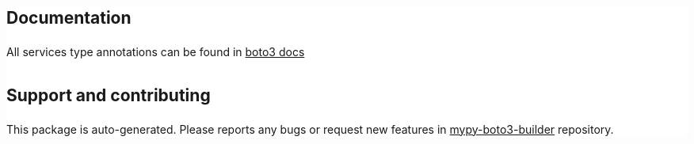 <a id="documentation"></a>

## Documentation

All services type annotations can be found in
[boto3 docs](https://youtype.github.io/types_boto3_docs/types_boto3_vpc_lattice/)

<a id="support-and-contributing"></a>

## Support and contributing

This package is auto-generated. Please reports any bugs or request new features
in [mypy-boto3-builder](https://github.com/youtype/mypy_boto3_builder/issues/)
repository.
